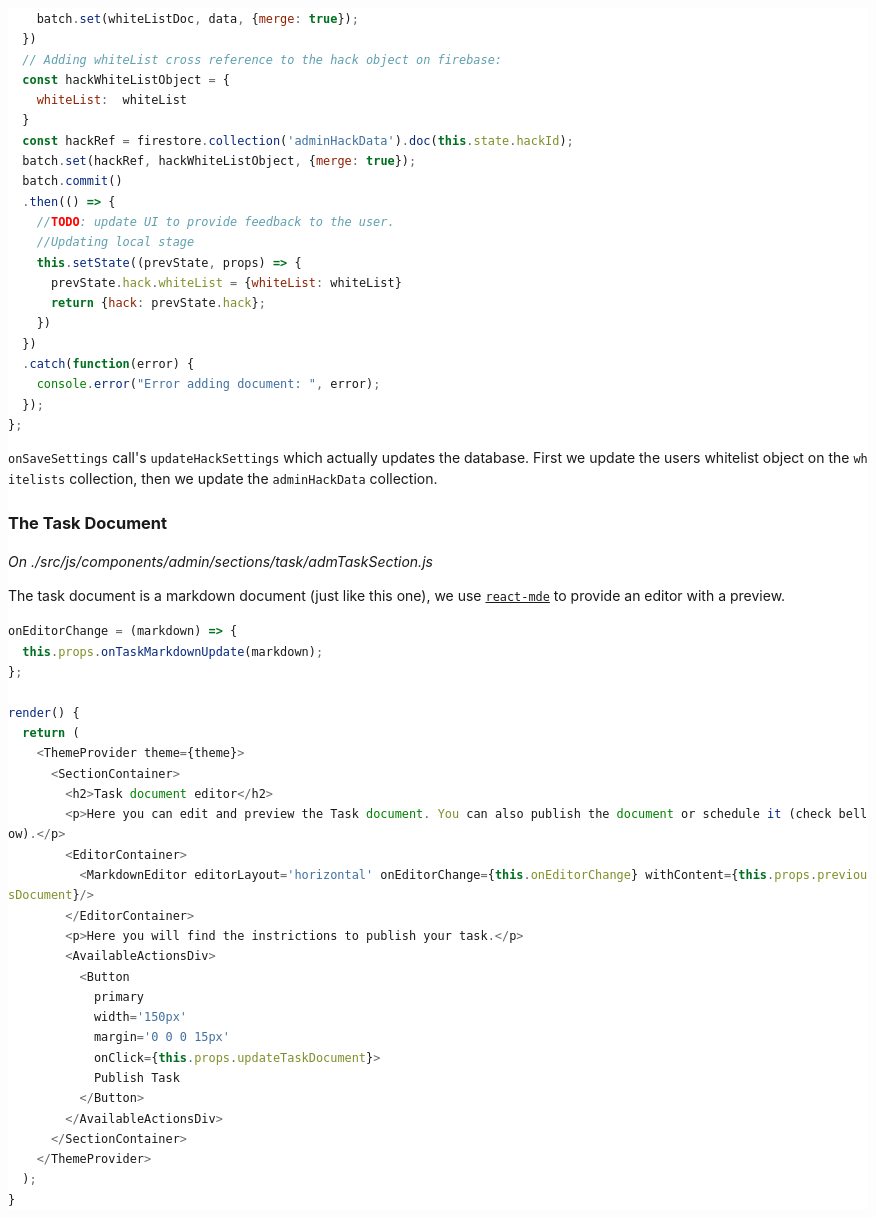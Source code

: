```javascript
    batch.set(whiteListDoc, data, {merge: true});
  })
  // Adding whiteList cross reference to the hack object on firebase:
  const hackWhiteListObject = {
    whiteList:  whiteList
  }
  const hackRef = firestore.collection('adminHackData').doc(this.state.hackId);
  batch.set(hackRef, hackWhiteListObject, {merge: true});
  batch.commit()
  .then(() => {
    //TODO: update UI to provide feedback to the user.
    //Updating local stage
    this.setState((prevState, props) => {
      prevState.hack.whiteList = {whiteList: whiteList}
      return {hack: prevState.hack};
    })
  })  
  .catch(function(error) {
    console.error("Error adding document: ", error);
  });
};
```

```onSaveSettings``` call's ```updateHackSettings``` which actually updates the database. First we update the users whitelist object on the ```whitelists``` collection, then we update the ```adminHackData``` collection.

### The Task Document
*On ./src/js/components/admin/sections/task/admTaskSection.js*

The task document is a markdown document (just like this one), we use [```react-mde```](https://github.com/andrerpena/react-mde#readme) to provide an editor with a preview.

```javascript
onEditorChange = (markdown) => {
  this.props.onTaskMarkdownUpdate(markdown);
};

render() {
  return (
    <ThemeProvider theme={theme}>
      <SectionContainer>
        <h2>Task document editor</h2>
        <p>Here you can edit and preview the Task document. You can also publish the document or schedule it (check bellow).</p>
        <EditorContainer>
          <MarkdownEditor editorLayout='horizontal' onEditorChange={this.onEditorChange} withContent={this.props.previousDocument}/>
        </EditorContainer>
        <p>Here you will find the instrictions to publish your task.</p>
        <AvailableActionsDiv>
          <Button
            primary
            width='150px'
            margin='0 0 0 15px'
            onClick={this.props.updateTaskDocument}>
            Publish Task
          </Button>
        </AvailableActionsDiv>
      </SectionContainer>
    </ThemeProvider>
  );
}
```